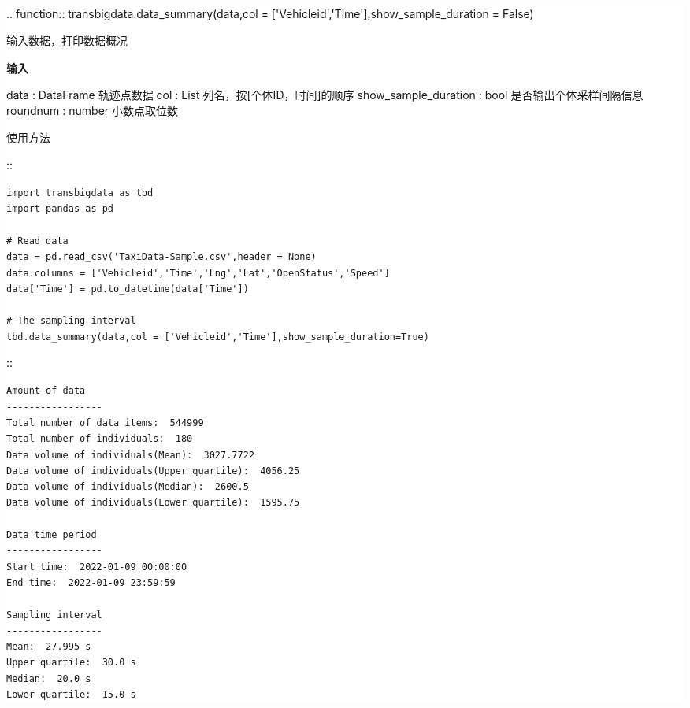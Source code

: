 
.. function:: transbigdata.data_summary(data,col = ['Vehicleid','Time'],show_sample_duration = False)

输入数据，打印数据概况

**输入**

data : DataFrame
    轨迹点数据
col : List
    列名，按[个体ID，时间]的顺序
show_sample_duration : bool
    是否输出个体采样间隔信息
roundnum : number
    小数点取位数
    
使用方法

::

    import transbigdata as tbd
    import pandas as pd

    # Read data
    data = pd.read_csv('TaxiData-Sample.csv',header = None)
    data.columns = ['Vehicleid','Time','Lng','Lat','OpenStatus','Speed']
    data['Time'] = pd.to_datetime(data['Time'])

    # The sampling interval
    tbd.data_summary(data,col = ['Vehicleid','Time'],show_sample_duration=True)

::

    Amount of data
    -----------------
    Total number of data items:  544999
    Total number of individuals:  180
    Data volume of individuals(Mean):  3027.7722
    Data volume of individuals(Upper quartile):  4056.25
    Data volume of individuals(Median):  2600.5
    Data volume of individuals(Lower quartile):  1595.75

    Data time period
    -----------------
    Start time:  2022-01-09 00:00:00
    End time:  2022-01-09 23:59:59

    Sampling interval
    -----------------
    Mean:  27.995 s
    Upper quartile:  30.0 s
    Median:  20.0 s
    Lower quartile:  15.0 s


[homepage]: https://www.contributor-covenant.org
